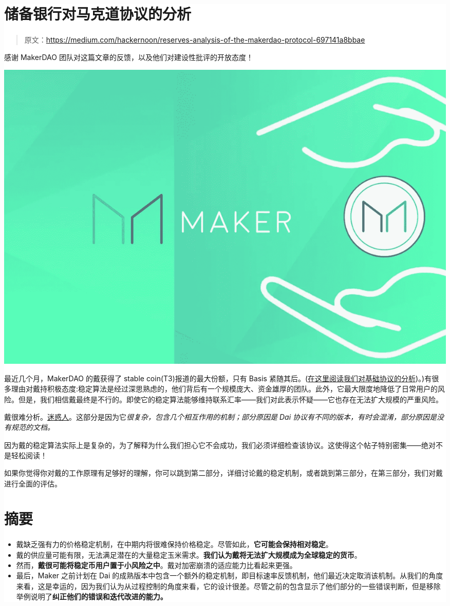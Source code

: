 # 储备银行对马克道协议的分析

> 原文：<https://medium.com/hackernoon/reserves-analysis-of-the-makerdao-protocol-697141a8bbae>

感谢 MakerDAO 团队对这篇文章的反馈，以及他们对建设性批评的开放态度！

![](img/98240449d9d0075863c42c6c16191e69.png)

最近几个月，MakerDAO 的戴获得了 stable coin(T3)报道的最大份额，只有 Basis 紧随其后。([在这里阅读我们对基础协议的分析](/reserve-currency/our-analysis-of-the-basis-protocol-cf1e0713b849))。)有很多理由对戴持积极态度:稳定算法是经过深思熟虑的，他们背后有一个规模庞大、资金雄厚的团队。此外，它最大限度地降低了日常用户的风险。但是，我们相信戴最终是不行的。即使它的稳定算法能够维持联系汇率——我们对此表示怀疑——它也存在无法扩大规模的严重风险。

戴很难分析。[迷惑人](https://web.archive.org/web/20171118094841/http://www.getbasecoin.com:80/basecoin_whitepaper_0_99.pdf)。这部分是因为它*很复杂，包含几个相互作用的机制；部分原因是 Dai 协议有不同的版本，有时会混淆，部分原因是没有规范的文档。*

因为戴的稳定算法实际上是复杂的，为了解释为什么我们担心它不会成功，我们必须详细检查该协议。这使得这个帖子特别密集——绝对不是轻松阅读！

如果你觉得你对戴的工作原理有足够好的理解，你可以跳到第二部分，详细讨论戴的稳定机制，或者跳到第三部分，在第三部分，我们对戴进行全面的评估。

# 摘要

*   戴缺乏强有力的价格稳定机制，在中期内将很难保持价格稳定。尽管如此，**它可能会保持相对稳定**。
*   戴的供应量可能有限，无法满足潜在的大量稳定玉米需求。**我们认为戴将无法扩大规模成为全球稳定的货币**。
*   然而，**戴很可能将稳定币用户置于小风险之中**。戴对加密崩溃的适应能力比看起来更强。
*   最后，Maker 之前计划在 Dai 的成熟版本中包含一个额外的稳定机制，即目标速率反馈机制，他们最近决定取消该机制。从我们的角度来看，这是幸运的，因为我们认为从过程控制的角度来看，它的设计很差。尽管之前的包含显示了他们部分的一些错误判断，但是移除举例说明了**纠正他们的错误和迭代改进的能力。**
